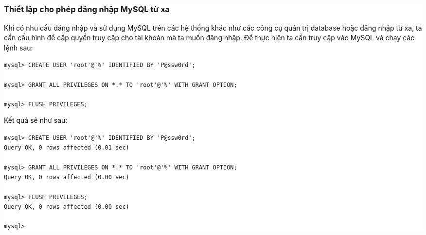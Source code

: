 ### Thiết lập cho phép đăng nhập MySQL từ xa
Khi có nhu cầu đăng nhập và sử dụng MySQL trên các hệ thống khác như các công cụ quản trị database hoặc đăng nhập từ xa, ta cần cấu hình để cấp quyền truy cập cho tài khoản mà ta muốn đăng nhập. Để thực hiện ta cần truy cập vào MySQL và chạy các lệnh sau:

```
mysql> CREATE USER 'root'@'%' IDENTIFIED BY 'P@ssw0rd';

mysql> GRANT ALL PRIVILEGES ON *.* TO 'root'@'%' WITH GRANT OPTION;

mysql> FLUSH PRIVILEGES;
```

Kết quả sẽ như sau:

```
mysql> CREATE USER 'root'@'%' IDENTIFIED BY 'P@ssw0rd';
Query OK, 0 rows affected (0.01 sec)

mysql> GRANT ALL PRIVILEGES ON *.* TO 'root'@'%' WITH GRANT OPTION;
Query OK, 0 rows affected (0.00 sec)

mysql> FLUSH PRIVILEGES;
Query OK, 0 rows affected (0.00 sec)

mysql>
```
